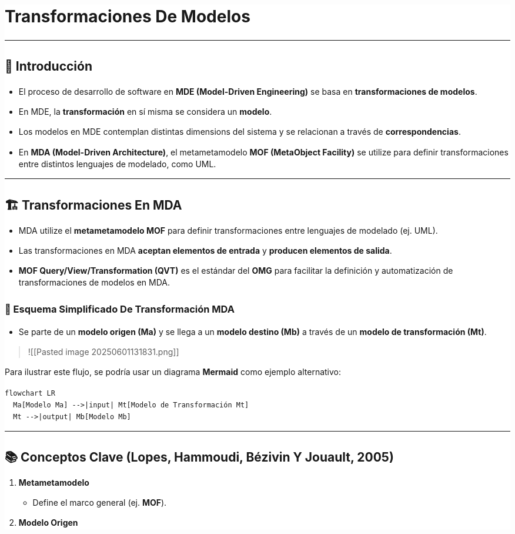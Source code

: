 # **Transformaciones De Modelos**

---

## 📌 Introducción

- El proceso de desarrollo de software en **MDE (Model-Driven Engineering)** se basa en **transformaciones de modelos**.
    
- En MDE, la **transformación** en sí misma se considera un **modelo**.
    
- Los modelos en MDE contemplan distintas dimensions del sistema y se relacionan a través de **correspondencias**.
    
- En **MDA (Model-Driven Architecture)**, el metametamodelo **MOF (MetaObject Facility)** se utilize para definir transformaciones entre distintos lenguajes de modelado, como UML.

---

## 🏗️ Transformaciones En MDA

- MDA utilize el **metametamodelo MOF** para definir transformaciones entre lenguajes de modelado (ej. UML).
    
- Las transformaciones en MDA **aceptan elementos de entrada** y **producen elementos de salida**.
    
- **MOF Query/View/Transformation (QVT)** es el estándar del **OMG** para facilitar la definición y automatización de transformaciones de modelos en MDA.

### 🔄 Esquema Simplificado De Transformación MDA

- Se parte de un **modelo origen (Ma)** y se llega a un **modelo destino (Mb)** a través de un **modelo de transformación (Mt)**.

> ![[Pasted image 20250601131831.png]]

Para ilustrar este flujo, se podría usar un diagrama **Mermaid** como ejemplo alternativo:

```mermaid
flowchart LR
  Ma[Modelo Ma] -->|input| Mt[Modelo de Transformación Mt]
  Mt -->|output| Mb[Modelo Mb]
```

---

## 📚 Conceptos Clave (Lopes, Hammoudi, Bézivin Y Jouault, 2005)

1. **Metametamodelo**
    
    - Define el marco general (ej. **MOF**).
        
2. **Modelo Origen**
    